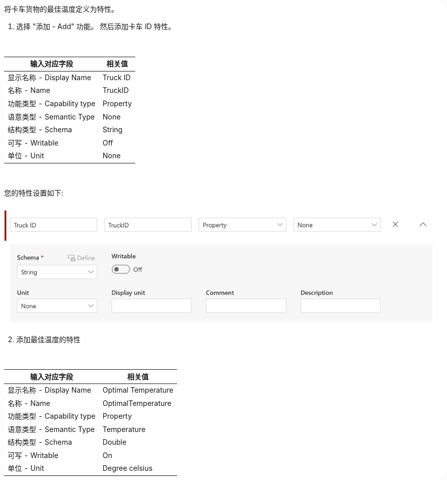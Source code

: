 将卡车货物的最佳温度定义为特性。

1. 选择 "添加 - Add" 功能。 然后添加卡车 ID 特性。

<br/>

| **输入对应字段** | **相关值** |
|---|---|
| 显示名称 - Display Name | Truck ID |
| 名称 - Name | TruckID |
| 功能类型 - Capability type | Property |
| 语意类型 - Semantic Type | None |
| 结构类型 - Schema | String |
| 可写 - Writable | Off |
| 单位 - Unit | None |

<br/>

您的特性设置如下:

![Truck State](./media/truckid-property.png 'Truck states')

2. 添加最佳温度的特性

<br/>

| **输入对应字段** | **相关值** |
|---|---|
| 显示名称 - Display Name | Optimal Temperature |
| 名称 - Name | OptimalTemperature |
| 功能类型 - Capability type | Property |
| 语意类型 - Semantic Type | Temperature |
| 结构类型 - Schema | Double |
| 可写 - Writable | On |
| 单位 - Unit | Degree celsius |
